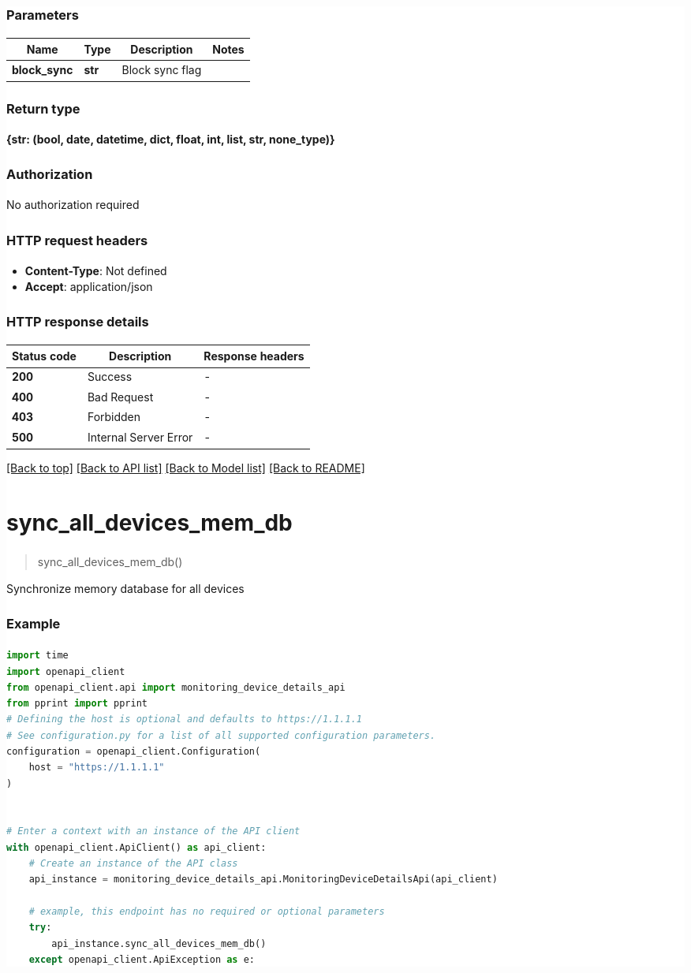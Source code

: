 ```python
```


### Parameters

Name | Type | Description  | Notes
------------- | ------------- | ------------- | -------------
 **block_sync** | **str**| Block sync flag |

### Return type

**{str: (bool, date, datetime, dict, float, int, list, str, none_type)}**

### Authorization

No authorization required

### HTTP request headers

 - **Content-Type**: Not defined
 - **Accept**: application/json


### HTTP response details

| Status code | Description | Response headers |
|-------------|-------------|------------------|
**200** | Success |  -  |
**400** | Bad Request |  -  |
**403** | Forbidden |  -  |
**500** | Internal Server Error |  -  |

[[Back to top]](#) [[Back to API list]](../README.md#documentation-for-api-endpoints) [[Back to Model list]](../README.md#documentation-for-models) [[Back to README]](../README.md)

# **sync_all_devices_mem_db**
> sync_all_devices_mem_db()



Synchronize memory database for all devices

### Example


```python
import time
import openapi_client
from openapi_client.api import monitoring_device_details_api
from pprint import pprint
# Defining the host is optional and defaults to https://1.1.1.1
# See configuration.py for a list of all supported configuration parameters.
configuration = openapi_client.Configuration(
    host = "https://1.1.1.1"
)


# Enter a context with an instance of the API client
with openapi_client.ApiClient() as api_client:
    # Create an instance of the API class
    api_instance = monitoring_device_details_api.MonitoringDeviceDetailsApi(api_client)

    # example, this endpoint has no required or optional parameters
    try:
        api_instance.sync_all_devices_mem_db()
    except openapi_client.ApiException as e:
```